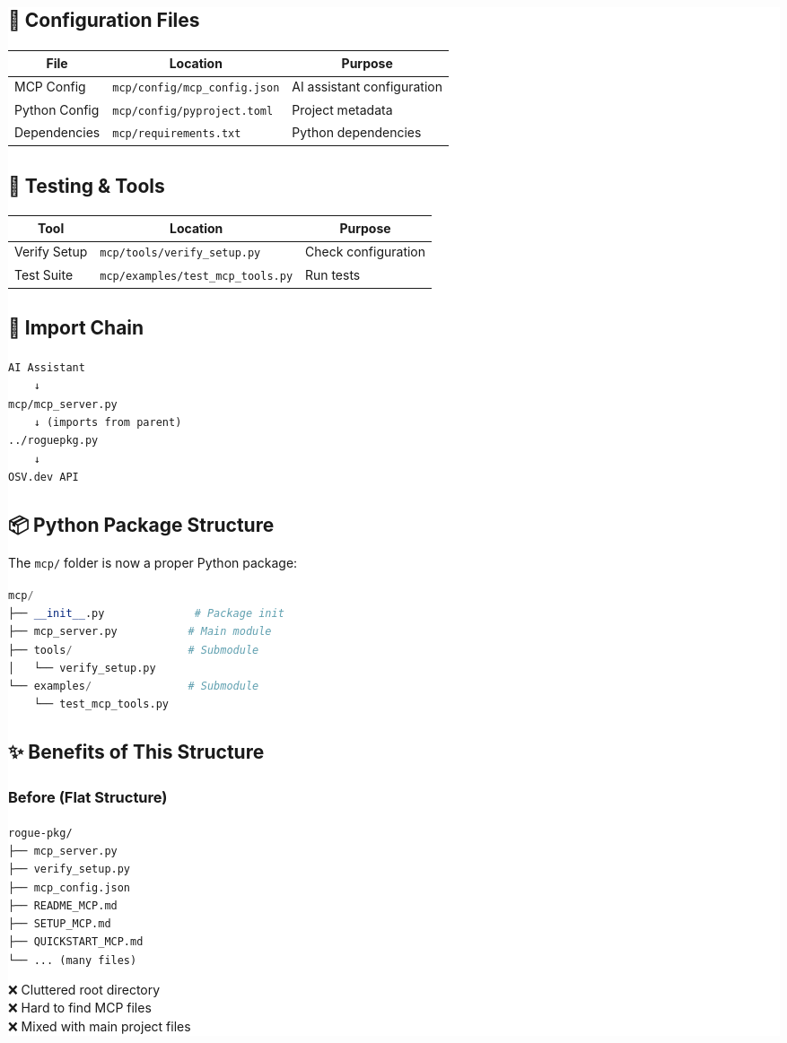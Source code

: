 ## 🔧 Configuration Files

| File | Location | Purpose |
|------|----------|---------|
| MCP Config | `mcp/config/mcp_config.json` | AI assistant configuration |
| Python Config | `mcp/config/pyproject.toml` | Project metadata |
| Dependencies | `mcp/requirements.txt` | Python dependencies |

## 🧪 Testing & Tools

| Tool | Location | Purpose |
|------|----------|---------|
| Verify Setup | `mcp/tools/verify_setup.py` | Check configuration |
| Test Suite | `mcp/examples/test_mcp_tools.py` | Run tests |

## 🔄 Import Chain

```
AI Assistant
    ↓
mcp/mcp_server.py
    ↓ (imports from parent)
../roguepkg.py
    ↓
OSV.dev API
```

## 📦 Python Package Structure

The `mcp/` folder is now a proper Python package:

```python
mcp/
├── __init__.py              # Package init
├── mcp_server.py           # Main module
├── tools/                  # Submodule
│   └── verify_setup.py
└── examples/               # Submodule
    └── test_mcp_tools.py
```

## ✨ Benefits of This Structure

### Before (Flat Structure)
```
rogue-pkg/
├── mcp_server.py
├── verify_setup.py
├── mcp_config.json
├── README_MCP.md
├── SETUP_MCP.md
├── QUICKSTART_MCP.md
└── ... (many files)
```
❌ Cluttered root directory  
❌ Hard to find MCP files  
❌ Mixed with main project files
